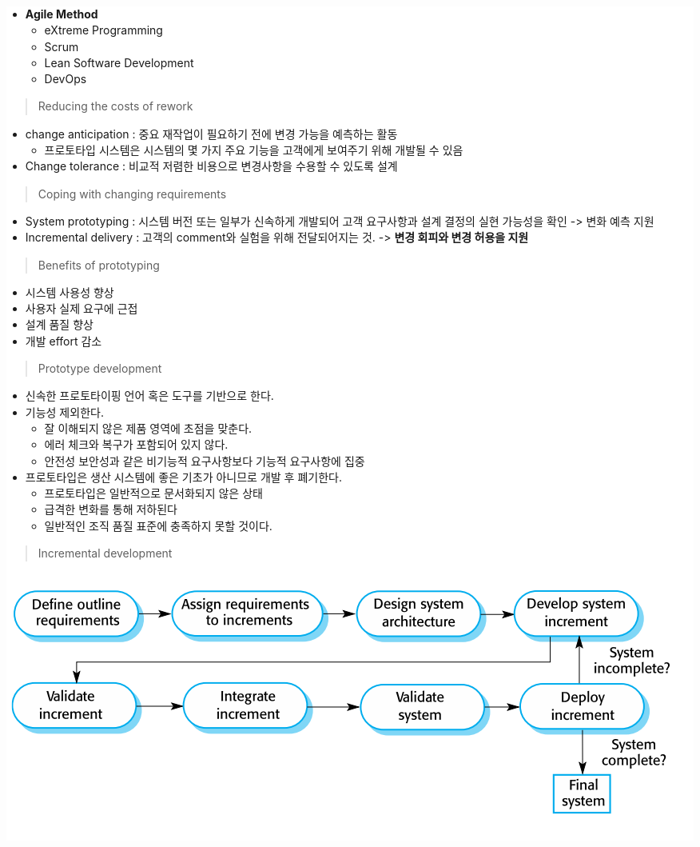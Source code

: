 

* **Agile Method**
  * eXtreme Programming
  * Scrum
  * Lean Software Development
  * DevOps



> Reducing the costs of rework

* change anticipation : 중요 재작업이 필요하기 전에 변경 가능을 예측하는 활동
  * 프로토타입 시스템은 시스템의 몇 가지 주요 기능을 고객에게 보여주기 위해 개발될 수 있음
* Change tolerance : 비교적 저렴한 비용으로 변경사항을 수용할 수 있도록 설계



> Coping with changing requirements

* System prototyping : 시스템 버전 또는 일부가 신속하게 개발되어 고객 요구사항과 설계 결정의 실현 가능성을 확인 -> 변화 예측 지원
* Incremental delivery : 고객의 comment와 실험을 위해 전달되어지는 것. -> **변경 회피와 변경 허용을 지원**



> Benefits of prototyping

* 시스템 사용성 향상
* 사용자 실제 요구에 근접
* 설계 품질 향상
* 개발 effort 감소



> Prototype development

* 신속한 프로토타이핑 언어 혹은 도구를 기반으로 한다.
* 기능성 제외한다.
  * 잘 이해되지 않은 제품 영역에 초점을 맞춘다.
  * 에러 체크와 복구가 포함되어 있지 않다.
  * 안전성 보안성과 같은 비기능적 요구사항보다 기능적 요구사항에 집중
* 프로토타입은 생산 시스템에 좋은 기초가 아니므로 개발 후 폐기한다.
  * 프로토타입은 일반적으로 문서화되지 않은 상태
  * 급격한 변화를 통해 저하된다
  * 일반적인 조직 품질 표준에 충족하지 못할 것이다.



> Incremental development

<img src = "./img/37.png">
